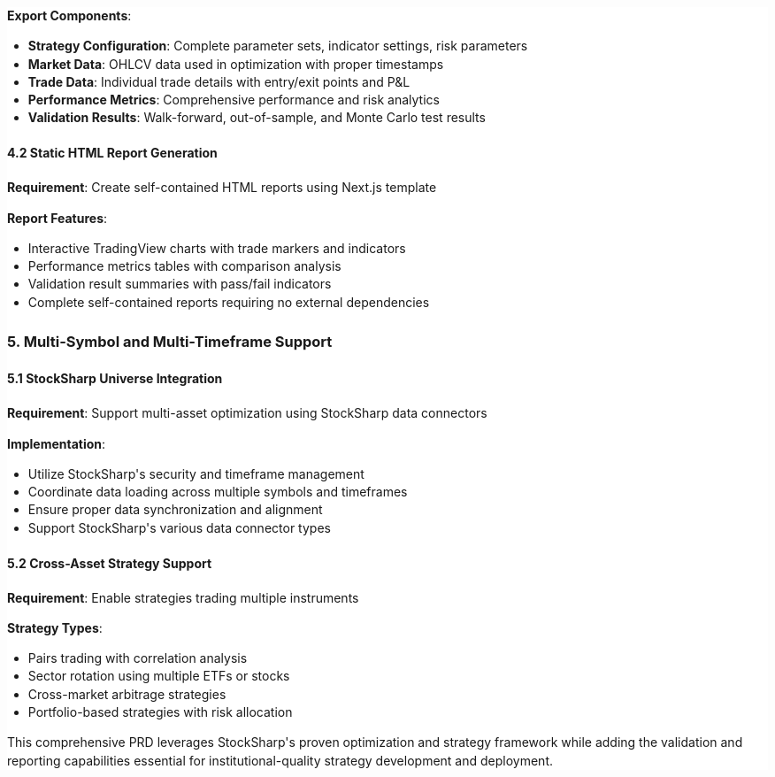 **Export Components**:

- **Strategy Configuration**: Complete parameter sets, indicator settings, risk parameters
- **Market Data**: OHLCV data used in optimization with proper timestamps
- **Trade Data**: Individual trade details with entry/exit points and P&L
- **Performance Metrics**: Comprehensive performance and risk analytics
- **Validation Results**: Walk-forward, out-of-sample, and Monte Carlo test results

#### 4.2 Static HTML Report Generation

**Requirement**: Create self-contained HTML reports using Next.js template

**Report Features**:

- Interactive TradingView charts with trade markers and indicators
- Performance metrics tables with comparison analysis
- Validation result summaries with pass/fail indicators
- Complete self-contained reports requiring no external dependencies

### 5. Multi-Symbol and Multi-Timeframe Support

#### 5.1 StockSharp Universe Integration

**Requirement**: Support multi-asset optimization using StockSharp data connectors

**Implementation**:

- Utilize StockSharp's security and timeframe management
- Coordinate data loading across multiple symbols and timeframes
- Ensure proper data synchronization and alignment
- Support StockSharp's various data connector types

#### 5.2 Cross-Asset Strategy Support

**Requirement**: Enable strategies trading multiple instruments

**Strategy Types**:

- Pairs trading with correlation analysis
- Sector rotation using multiple ETFs or stocks
- Cross-market arbitrage strategies
- Portfolio-based strategies with risk allocation

This comprehensive PRD leverages StockSharp's proven optimization and strategy framework while adding the validation and reporting capabilities essential for institutional-quality strategy development and deployment.

